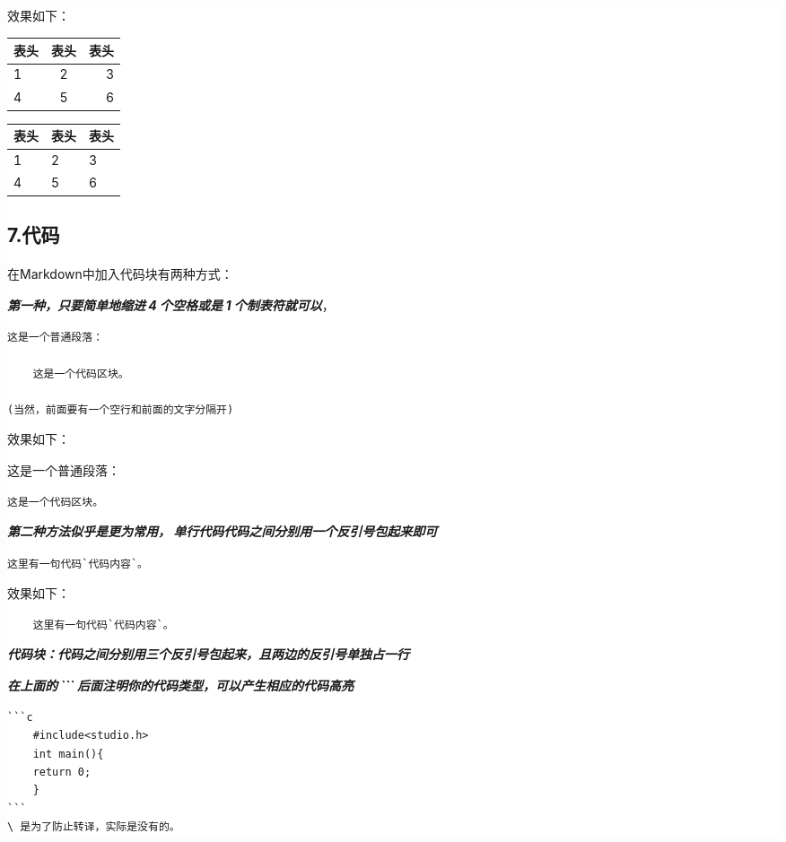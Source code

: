 效果如下：

| 表头 | 表头 | 表头 |
| ---- | :--: | ---: |
| 1    |  2   |    3 |
| 4    |  5   |    6 |

| 表头 | 表头 | 表头 |
| ---- | ---- | ---- |
| 1    | 2    | 3    |
| 4    | 5    | 6    |



## 7.代码

在Markdown中加入代码块有两种方式： 

***第一种，只要简单地缩进 4 个空格或是 1 个制表符就可以***，

```
这是一个普通段落：

    这是一个代码区块。

(当然，前面要有一个空行和前面的文字分隔开)
```

效果如下：

这是一个普通段落：

    这是一个代码区块。

***第二种方法似乎是更为常用， 单行代码代码之间分别用一个反引号包起来即可***

```text
这里有一句代码`代码内容`。
```

效果如下：

		这里有一句代码`代码内容`。

***代码块：代码之间分别用三个反引号包起来，且两边的反引号单独占一行***

***在上面的 ``` 后面注明你的代码类型，可以产生相应的代码高亮***

~~~text
```c
	#include<studio.h>
	int main(){
	return 0;
	}
```
\ 是为了防止转译，实际是没有的。
~~~
